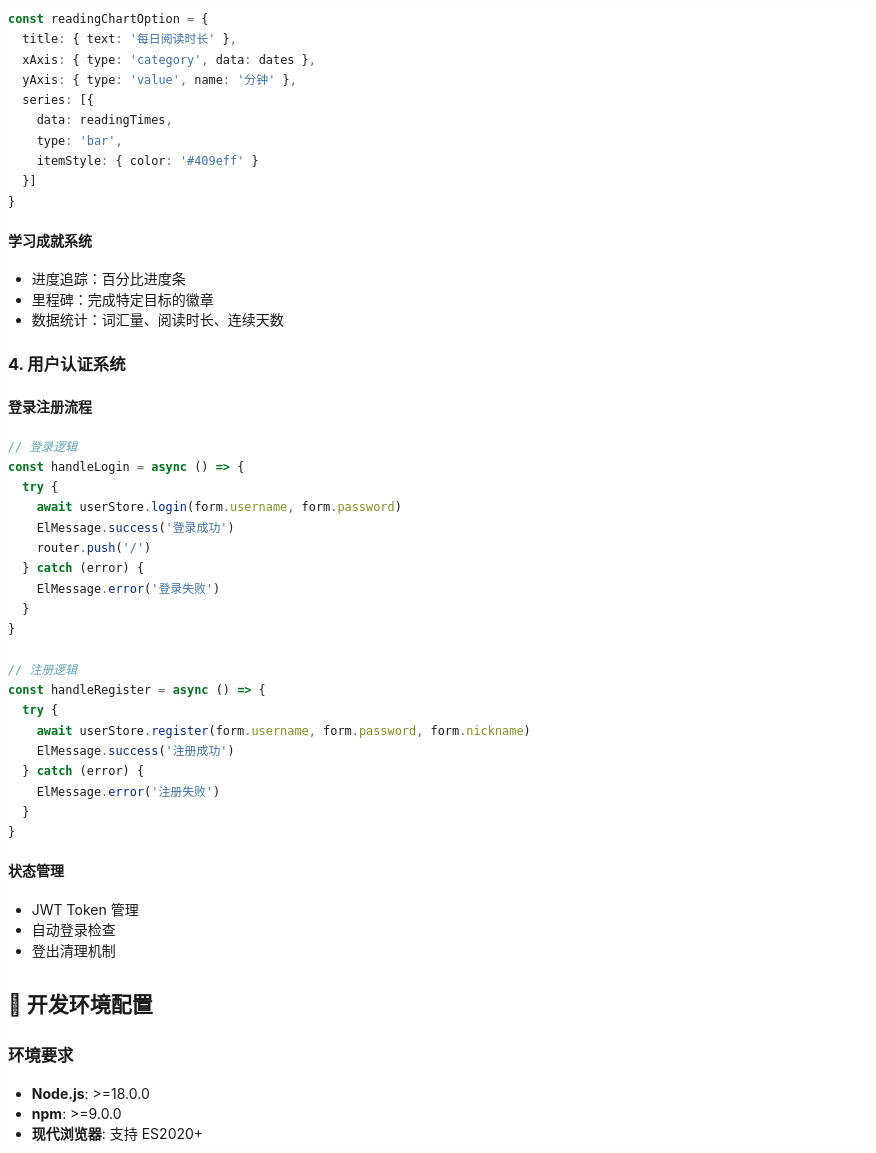 ```typescript
const readingChartOption = {
  title: { text: '每日阅读时长' },
  xAxis: { type: 'category', data: dates },
  yAxis: { type: 'value', name: '分钟' },
  series: [{
    data: readingTimes,
    type: 'bar',
    itemStyle: { color: '#409eff' }
  }]
}
```

#### 学习成就系统
- 进度追踪：百分比进度条
- 里程碑：完成特定目标的徽章
- 数据统计：词汇量、阅读时长、连续天数

### 4. 用户认证系统

#### 登录注册流程
```typescript
// 登录逻辑
const handleLogin = async () => {
  try {
    await userStore.login(form.username, form.password)
    ElMessage.success('登录成功')
    router.push('/')
  } catch (error) {
    ElMessage.error('登录失败')
  }
}

// 注册逻辑
const handleRegister = async () => {
  try {
    await userStore.register(form.username, form.password, form.nickname)
    ElMessage.success('注册成功')
  } catch (error) {
    ElMessage.error('注册失败')
  }
}
```

#### 状态管理
- JWT Token 管理
- 自动登录检查
- 登出清理机制

## 🔧 开发环境配置

### 环境要求
- **Node.js**: >=18.0.0
- **npm**: >=9.0.0
- **现代浏览器**: 支持 ES2020+
